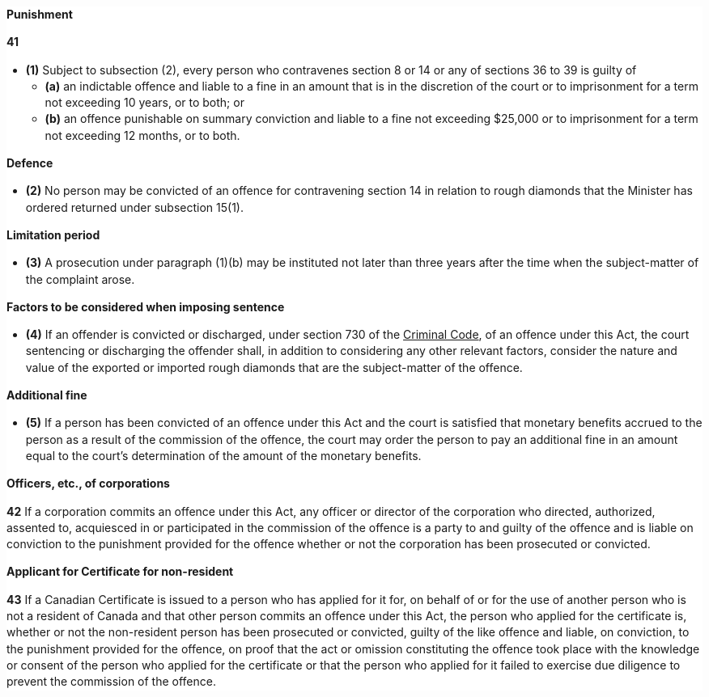 


**Punishment**

**41** 

- **(1)** Subject to subsection (2), every person who contravenes section 8 or 14 or any of sections 36 to 39 is guilty of
	- **(a)** an indictable offence and liable to a fine in an amount that is in the discretion of the court or to imprisonment for a term not exceeding 10 years, or to both; or
	- **(b)** an offence punishable on summary conviction and liable to a fine not exceeding $25,000 or to imprisonment for a term not exceeding 12 months, or to both.

**Defence**

- **(2)** No person may be convicted of an offence for contravening section 14 in relation to rough diamonds that the Minister has ordered returned under subsection 15(1).

**Limitation period**

- **(3)** A prosecution under paragraph (1)(b) may be instituted not later than three years after the time when the subject-matter of the complaint arose.

**Factors to be considered when imposing sentence**

- **(4)** If an offender is convicted or discharged, under section 730 of the [Criminal Code](/en/Acts/Revised%20Statutes%20of%20Canada/C/C-46.md), of an offence under this Act, the court sentencing or discharging the offender shall, in addition to considering any other relevant factors, consider the nature and value of the exported or imported rough diamonds that are the subject-matter of the offence.

**Additional fine**

- **(5)** If a person has been convicted of an offence under this Act and the court is satisfied that monetary benefits accrued to the person as a result of the commission of the offence, the court may order the person to pay an additional fine in an amount equal to the court’s determination of the amount of the monetary benefits.




**Officers, etc., of corporations**

**42** If a corporation commits an offence under this Act, any officer or director of the corporation who directed, authorized, assented to, acquiesced in or participated in the commission of the offence is a party to and guilty of the offence and is liable on conviction to the punishment provided for the offence whether or not the corporation has been prosecuted or convicted.




**Applicant for Certificate for non-resident**

**43** If a Canadian Certificate is issued to a person who has applied for it for, on behalf of or for the use of another person who is not a resident of Canada and that other person commits an offence under this Act, the person who applied for the certificate is, whether or not the non-resident person has been prosecuted or convicted, guilty of the like offence and liable, on conviction, to the punishment provided for the offence, on proof that the act or omission constituting the offence took place with the knowledge or consent of the person who applied for the certificate or that the person who applied for it failed to exercise due diligence to prevent the commission of the offence.
